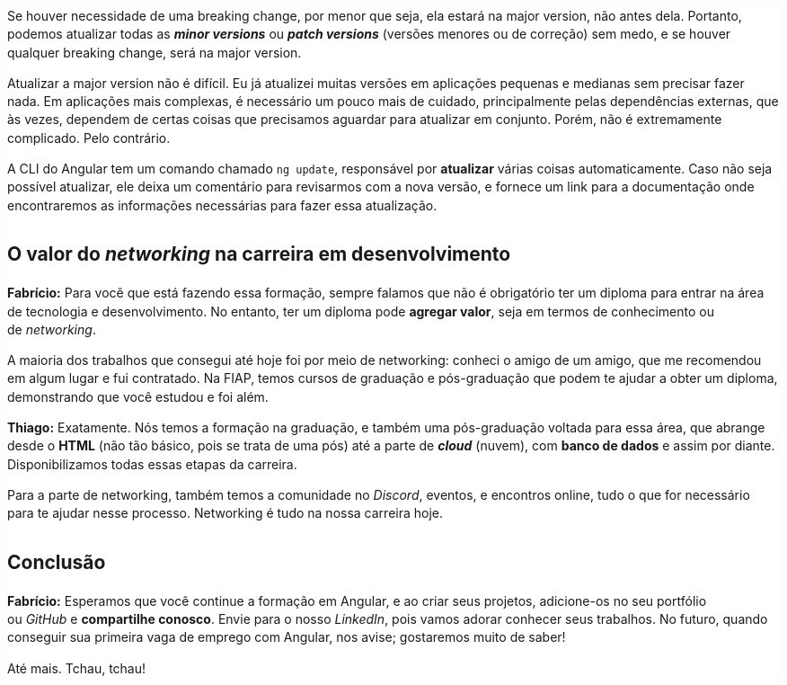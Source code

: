 Se houver necessidade de uma breaking change, por menor que seja, ela estará na major version, não antes dela. Portanto, podemos atualizar todas as _**minor versions**_ ou _**patch versions**_ (versões menores ou de correção) sem medo, e se houver qualquer breaking change, será na major version.

Atualizar a major version não é difícil. Eu já atualizei muitas versões em aplicações pequenas e medianas sem precisar fazer nada. Em aplicações mais complexas, é necessário um pouco mais de cuidado, principalmente pelas dependências externas, que às vezes, dependem de certas coisas que precisamos aguardar para atualizar em conjunto. Porém, não é extremamente complicado. Pelo contrário.

A CLI do Angular tem um comando chamado `ng update`, responsável por **atualizar** várias coisas automaticamente. Caso não seja possível atualizar, ele deixa um comentário para revisarmos com a nova versão, e fornece um link para a documentação onde encontraremos as informações necessárias para fazer essa atualização.

## O valor do _networking_ na carreira em desenvolvimento

**Fabrício:** Para você que está fazendo essa formação, sempre falamos que não é obrigatório ter um diploma para entrar na área de tecnologia e desenvolvimento. No entanto, ter um diploma pode **agregar valor**, seja em termos de conhecimento ou de _networking_.

A maioria dos trabalhos que consegui até hoje foi por meio de networking: conheci o amigo de um amigo, que me recomendou em algum lugar e fui contratado. Na FIAP, temos cursos de graduação e pós-graduação que podem te ajudar a obter um diploma, demonstrando que você estudou e foi além.

**Thiago:** Exatamente. Nós temos a formação na graduação, e também uma pós-graduação voltada para essa área, que abrange desde o **HTML** (não tão básico, pois se trata de uma pós) até a parte de _**cloud**_ (nuvem), com **banco de dados** e assim por diante. Disponibilizamos todas essas etapas da carreira.

Para a parte de networking, também temos a comunidade no _Discord_, eventos, e encontros online, tudo o que for necessário para te ajudar nesse processo. Networking é tudo na nossa carreira hoje.

## Conclusão

**Fabrício:** Esperamos que você continue a formação em Angular, e ao criar seus projetos, adicione-os no seu portfólio ou _GitHub_ e **compartilhe conosco**. Envie para o nosso _LinkedIn_, pois vamos adorar conhecer seus trabalhos. No futuro, quando conseguir sua primeira vaga de emprego com Angular, nos avise; gostaremos muito de saber!

Até mais. Tchau, tchau!